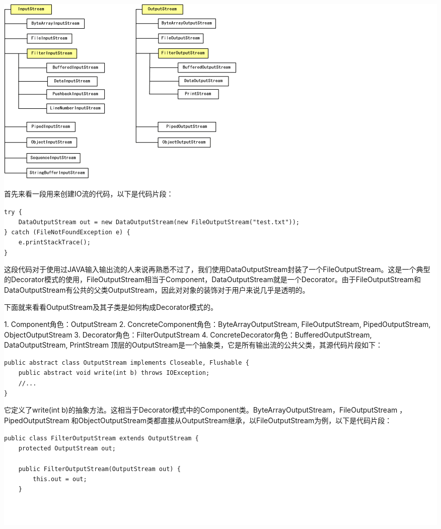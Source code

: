 ![案例图](/_static/Decorator_eg.jpg)

<p>首先来看一段用来创建IO流的代码，以下是代码片段：<p>
<pre><code>try {
    DataOutputStream out = new DataOutputStream(new FileOutputStream("test.txt"));
} catch (FileNotFoundException e) {
    e.printStackTrace();
}
</code></pre>

<p>这段代码对于使用过JAVA输入输出流的人来说再熟悉不过了，我们使用DataOutputStream封装了一个FileOutputStream。这是一个典型的Decorator模式的使用，FileOutputStream相当于Component，DataOutputStream就是一个Decorator。由于FileOutputStream和DataOutputStream有公共的父类OutputStream，因此对对象的装饰对于用户来说几乎是透明的。</p>
<p>下面就来看看OutputStream及其子类是如何构成Decorator模式的。</p>
1. Component角色：OutputStream
2. ConcreteComponent角色：ByteArrayOutputStream, FileOutputStream, PipedOutputStream, ObjectOutputStream
3. Decorator角色：FilterOutputStream
4. ConcreteDecorator角色：BufferedOutputStream, DataOutputStream, PrintStream
顶层的OutputStream是一个抽象类，它是所有输出流的公共父类，其源代码片段如下：

<pre><code>public abstract class OutputStream implements Closeable, Flushable {
    public abstract void write(int b) throws IOException;
    //...
}</code></pre>

<p>它定义了write(int b)的抽象方法。这相当于Decorator模式中的Component类。ByteArrayOutputStream，FileOutputStream ，PipedOutputStream 和ObjectOutputStream类都直接从OutputStream继承，以FileOutputStream为例，以下是代码片段：</p>

<pre><code>public class FilterOutputStream extends OutputStream {
    protected OutputStream out;

    public FilterOutputStream(OutputStream out) {
        this.out = out;
    }

